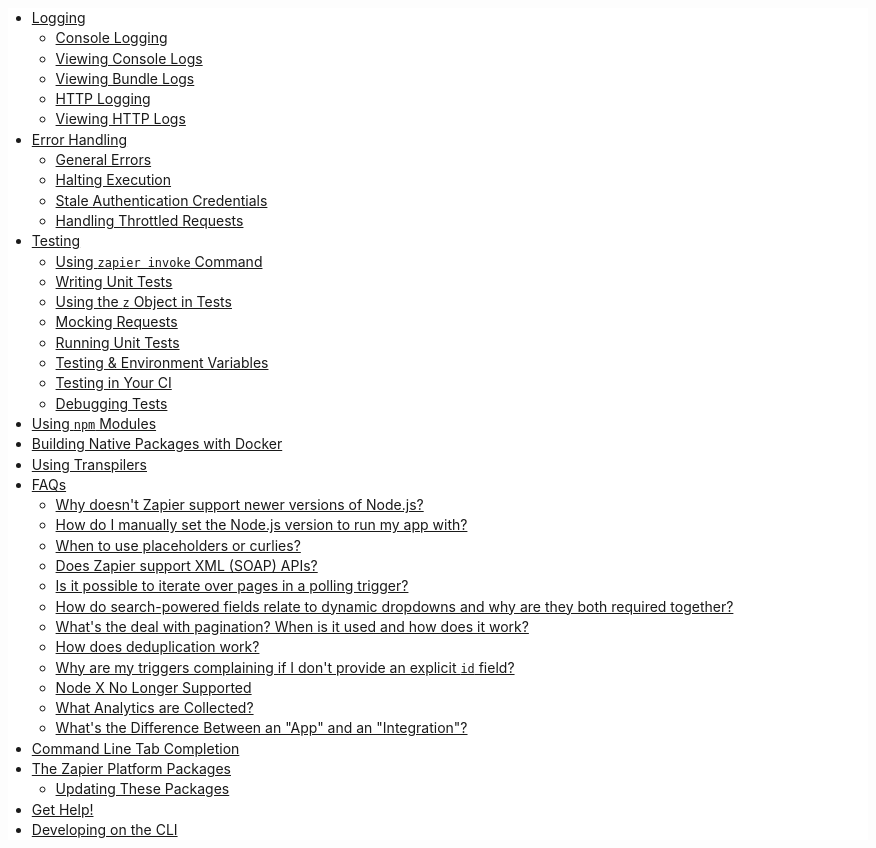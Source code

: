 - [Logging](#logging)
  * [Console Logging](#console-logging)
  * [Viewing Console Logs](#viewing-console-logs)
  * [Viewing Bundle Logs](#viewing-bundle-logs)
  * [HTTP Logging](#http-logging)
  * [Viewing HTTP Logs](#viewing-http-logs)
- [Error Handling](#error-handling)
  * [General Errors](#general-errors)
  * [Halting Execution](#halting-execution)
  * [Stale Authentication Credentials](#stale-authentication-credentials)
  * [Handling Throttled Requests](#handling-throttled-requests)
- [Testing](#testing)
  * [Using `zapier invoke` Command](#using-zapier-invoke-command)
  * [Writing Unit Tests](#writing-unit-tests)
  * [Using the `z` Object in Tests](#using-the-z-object-in-tests)
  * [Mocking Requests](#mocking-requests)
  * [Running Unit Tests](#running-unit-tests)
  * [Testing & Environment Variables](#testing--environment-variables)
  * [Testing in Your CI](#testing-in-your-ci)
  * [Debugging Tests](#debugging-tests)
- [Using `npm` Modules](#using-npm-modules)
- [Building Native Packages with Docker](#building-native-packages-with-docker)
- [Using Transpilers](#using-transpilers)
- [FAQs](#faqs)
  * [Why doesn't Zapier support newer versions of Node.js?](#why-doesnt-zapier-support-newer-versions-of-nodejs)
  * [How do I manually set the Node.js version to run my app with?](#how-do-i-manually-set-the-nodejs-version-to-run-my-app-with)
  * [When to use placeholders or curlies?](#when-to-use-placeholders-or-curlies)
  * [Does Zapier support XML (SOAP) APIs?](#does-zapier-support-xml-soap-apis)
  * [Is it possible to iterate over pages in a polling trigger?](#is-it-possible-to-iterate-over-pages-in-a-polling-trigger)
  * [How do search-powered fields relate to dynamic dropdowns and why are they both required together?](#how-do-search-powered-fields-relate-to-dynamic-dropdowns-and-why-are-they-both-required-together)
  * [What's the deal with pagination? When is it used and how does it work?](#whats-the-deal-with-pagination-when-is-it-used-and-how-does-it-work)
  * [How does deduplication work?](#how-does-deduplication-work)
  * [Why are my triggers complaining if I don't provide an explicit `id` field?](#why-are-my-triggers-complaining-if-i-dont-provide-an-explicit-id-field)
  * [Node X No Longer Supported](#node-x-no-longer-supported)
  * [What Analytics are Collected?](#what-analytics-are-collected)
  * [What's the Difference Between an "App" and an "Integration"?](#whats-the-difference-between-an-app-and-an-integration)
- [Command Line Tab Completion](#command-line-tab-completion)
- [The Zapier Platform Packages](#the-zapier-platform-packages)
  * [Updating These Packages](#updating-these-packages)
- [Get Help!](#get-help)
- [Developing on the CLI](#developing-on-the-cli)



